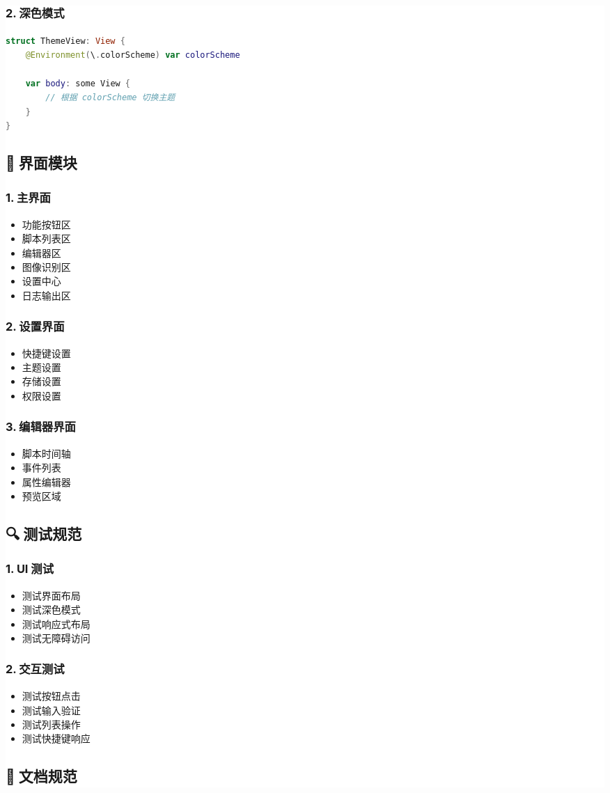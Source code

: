 ### 2. 深色模式
```swift
struct ThemeView: View {
    @Environment(\.colorScheme) var colorScheme
    
    var body: some View {
        // 根据 colorScheme 切换主题
    }
}
```

## 📱 界面模块

### 1. 主界面
- 功能按钮区
- 脚本列表区
- 编辑器区
- 图像识别区
- 设置中心
- 日志输出区

### 2. 设置界面
- 快捷键设置
- 主题设置
- 存储设置
- 权限设置

### 3. 编辑器界面
- 脚本时间轴
- 事件列表
- 属性编辑器
- 预览区域

## 🔍 测试规范

### 1. UI 测试
- 测试界面布局
- 测试深色模式
- 测试响应式布局
- 测试无障碍访问

### 2. 交互测试
- 测试按钮点击
- 测试输入验证
- 测试列表操作
- 测试快捷键响应

## 📝 文档规范
